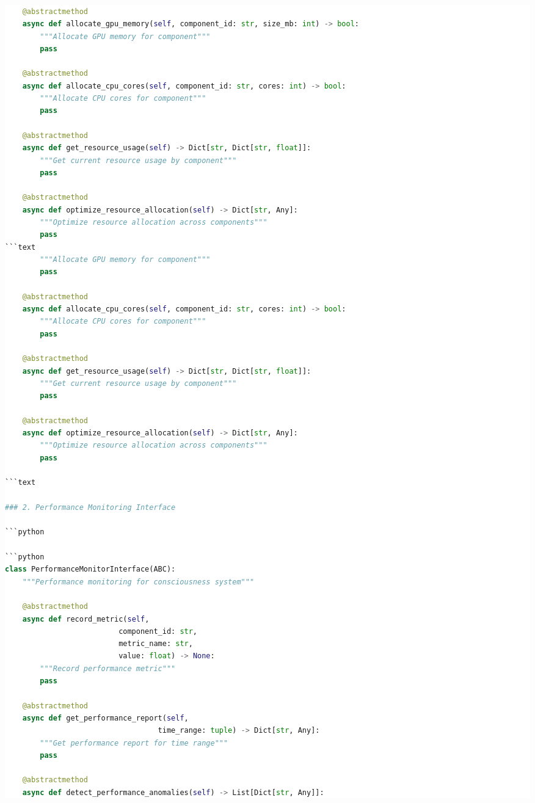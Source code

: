```python
    @abstractmethod
    async def allocate_gpu_memory(self, component_id: str, size_mb: int) -> bool:
        """Allocate GPU memory for component"""
        pass

    @abstractmethod
    async def allocate_cpu_cores(self, component_id: str, cores: int) -> bool:
        """Allocate CPU cores for component"""
        pass

    @abstractmethod
    async def get_resource_usage(self) -> Dict[str, Dict[str, float]]:
        """Get current resource usage by component"""
        pass

    @abstractmethod
    async def optimize_resource_allocation(self) -> Dict[str, Any]:
        """Optimize resource allocation across components"""
        pass
```text
        """Allocate GPU memory for component"""
        pass

    @abstractmethod
    async def allocate_cpu_cores(self, component_id: str, cores: int) -> bool:
        """Allocate CPU cores for component"""
        pass

    @abstractmethod
    async def get_resource_usage(self) -> Dict[str, Dict[str, float]]:
        """Get current resource usage by component"""
        pass

    @abstractmethod
    async def optimize_resource_allocation(self) -> Dict[str, Any]:
        """Optimize resource allocation across components"""
        pass

```text

### 2. Performance Monitoring Interface

```python

```python
class PerformanceMonitorInterface(ABC):
    """Performance monitoring for consciousness system"""

    @abstractmethod
    async def record_metric(self,
                          component_id: str,
                          metric_name: str,
                          value: float) -> None:
        """Record performance metric"""
        pass

    @abstractmethod
    async def get_performance_report(self,
                                   time_range: tuple) -> Dict[str, Any]:
        """Get performance report for time range"""
        pass

    @abstractmethod
    async def detect_performance_anomalies(self) -> List[Dict[str, Any]]:
```